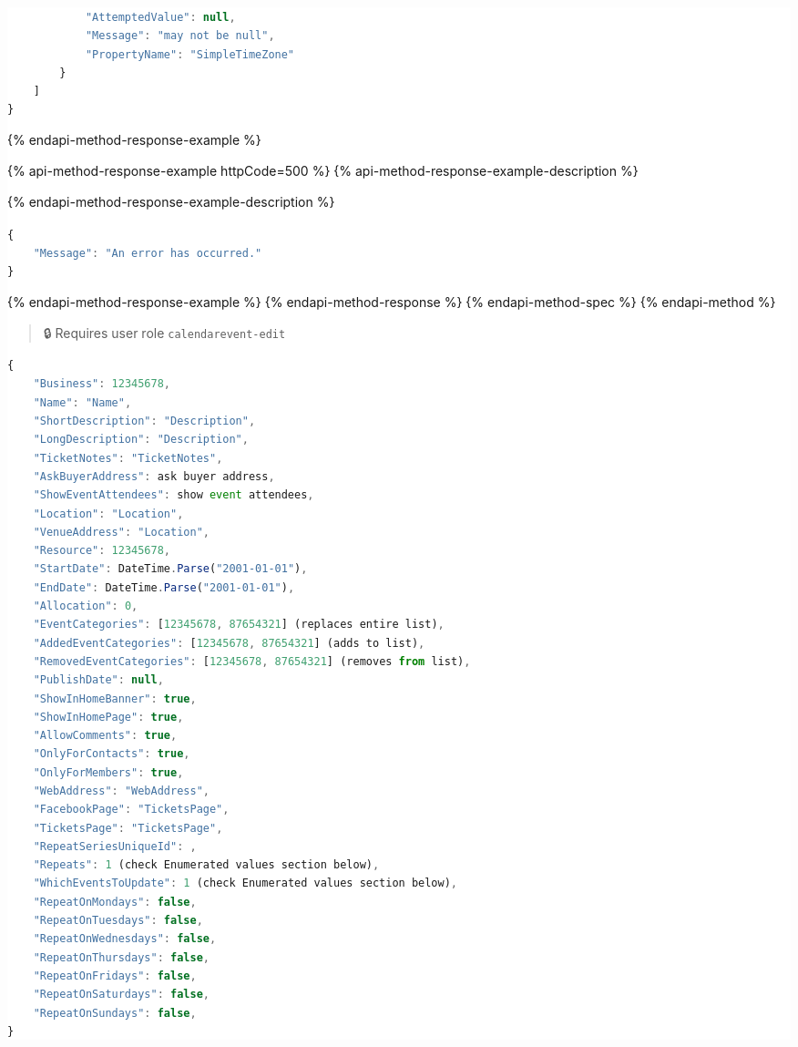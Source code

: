 ```javascript
            "AttemptedValue": null,
            "Message": "may not be null",
            "PropertyName": "SimpleTimeZone"
        }
    ]
}
```
{% endapi-method-response-example %}

{% api-method-response-example httpCode=500 %}
{% api-method-response-example-description %}

{% endapi-method-response-example-description %}

```javascript
{
    "Message": "An error has occurred."
}
```
{% endapi-method-response-example %}
{% endapi-method-response %}
{% endapi-method-spec %}
{% endapi-method %}

> 🔒 Requires user role `calendarevent-edit`

```javascript
{
	"Business": 12345678,
	"Name": "Name",
	"ShortDescription": "Description",
	"LongDescription": "Description",
	"TicketNotes": "TicketNotes",
	"AskBuyerAddress": ask buyer address,
	"ShowEventAttendees": show event attendees,
	"Location": "Location",
	"VenueAddress": "Location",
	"Resource": 12345678,
	"StartDate": DateTime.Parse("2001-01-01"),
	"EndDate": DateTime.Parse("2001-01-01"),
	"Allocation": 0,
	"EventCategories": [12345678, 87654321] (replaces entire list),
	"AddedEventCategories": [12345678, 87654321] (adds to list),
	"RemovedEventCategories": [12345678, 87654321] (removes from list),
	"PublishDate": null,
	"ShowInHomeBanner": true,
	"ShowInHomePage": true,
	"AllowComments": true,
	"OnlyForContacts": true,
	"OnlyForMembers": true,
	"WebAddress": "WebAddress",
	"FacebookPage": "TicketsPage",
	"TicketsPage": "TicketsPage",
	"RepeatSeriesUniqueId": ,
	"Repeats": 1 (check Enumerated values section below),
	"WhichEventsToUpdate": 1 (check Enumerated values section below),
	"RepeatOnMondays": false,
	"RepeatOnTuesdays": false,
	"RepeatOnWednesdays": false,
	"RepeatOnThursdays": false,
	"RepeatOnFridays": false,
	"RepeatOnSaturdays": false,
	"RepeatOnSundays": false,
}

```
